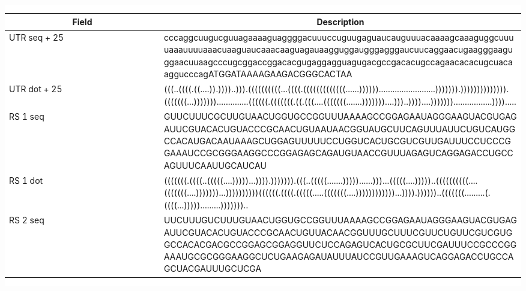 
<div style="overflow-x:auto;">

<table>
<colgroup>
<col width="30%" />
<col width="70%" />
</colgroup>
<thead>
<tr class="header">
<th>Field</th>
<th>Description</th>
</tr>
</thead>
<tbody>
<tr>
<td markdown="span">UTR seq + 25 </td>
<td markdown="span"> cccaggcuugucguuagaaaaguaggggacuuuccuguugaguaucauguuuacaaaagcaaaguggcuuuuaaauuuuaaacuaaguaucaaacaaguagauaagguggaugggagggaucuucaggaacugaagggaaguggaacuuaagcccugcggaccggacacgugaggagguagugacgccgacacugccagaacacacugcuacaaggucccagATGGATAAAAGAAGACGGGCACTAA </td>
</tr>
<tr>
<td markdown="span">UTR dot + 25  </td>
<td markdown="span"> (((..((((.((....)).))))..))).((((((((((...((((.(((((((((((((......)))))).........................))))))).)))))))))))))).(((((((...)))))))..............((((((.(((((((.((.(((....(((((((.......)))))))....)))..))))....))))))).................)))).....
</td>
</tr>


<tr>
<td markdown="span">RS 1 seq </td>
<td markdown="span"> GUUCUUUCGCUUGUAACUGGUGCCGGUUUAAAAGCCGGAGAAUAGGGAAGUACGUGAGAUUCGUACACUGUACCCGCAACUGUAAUAACGGUAUGCUUCAGUUUAUUCUGUCAUGGCCACAUGACAAUAAAGCUGGAGUUUUUCCUGGUCACUGCGUCGUUGAUUUCCUCCCGGAAAUCCGCGGGAAGGCCCGGAGAGCAGAUGUAACCGUUUAGAGUCAGGAGACCUGCCAGUUUCAAUUGCAUCAU
</td>
</tr>


<tr>
<td markdown="span">RS 1 dot </td>
<td markdown="span"> (((((((.((((..(((((....)))))...)))).))))))).(((..(((((.......)))))......)))...(((((....)))))..((((((((((....(((((((....)))))))...))))))))))((((((.((((.(((((.....(((((((....))))))))))))...)))).))))))..(((((((.........(.((((...))))).........)))))))..
</td>
</tr>


<tr>
<td markdown="span">RS 2 seq </td>
<td markdown="span"> UUCUUUGUCUUUGUAACUGGUGCCGGUUUAAAAGCCGGAGAAUAGGGAAGUACGUGAGAUUCGUACACUGUACCCGCAACUGUUACAACGGUUUGCUUUCGUUCUGUUCGUCGUGGCCACACGACGCCGGAGCGGAGGUUCUCCAGAGUCACUGCGCUUCGAUUUCCGCCCGGAAAUGCGCGGGAAGGCUCUGAAGAGAUAUUUAUCCGUUGAAAGUCAGGAGACCUGCCAGCUACGAUUUGCUCGA
</td>
</tr>
